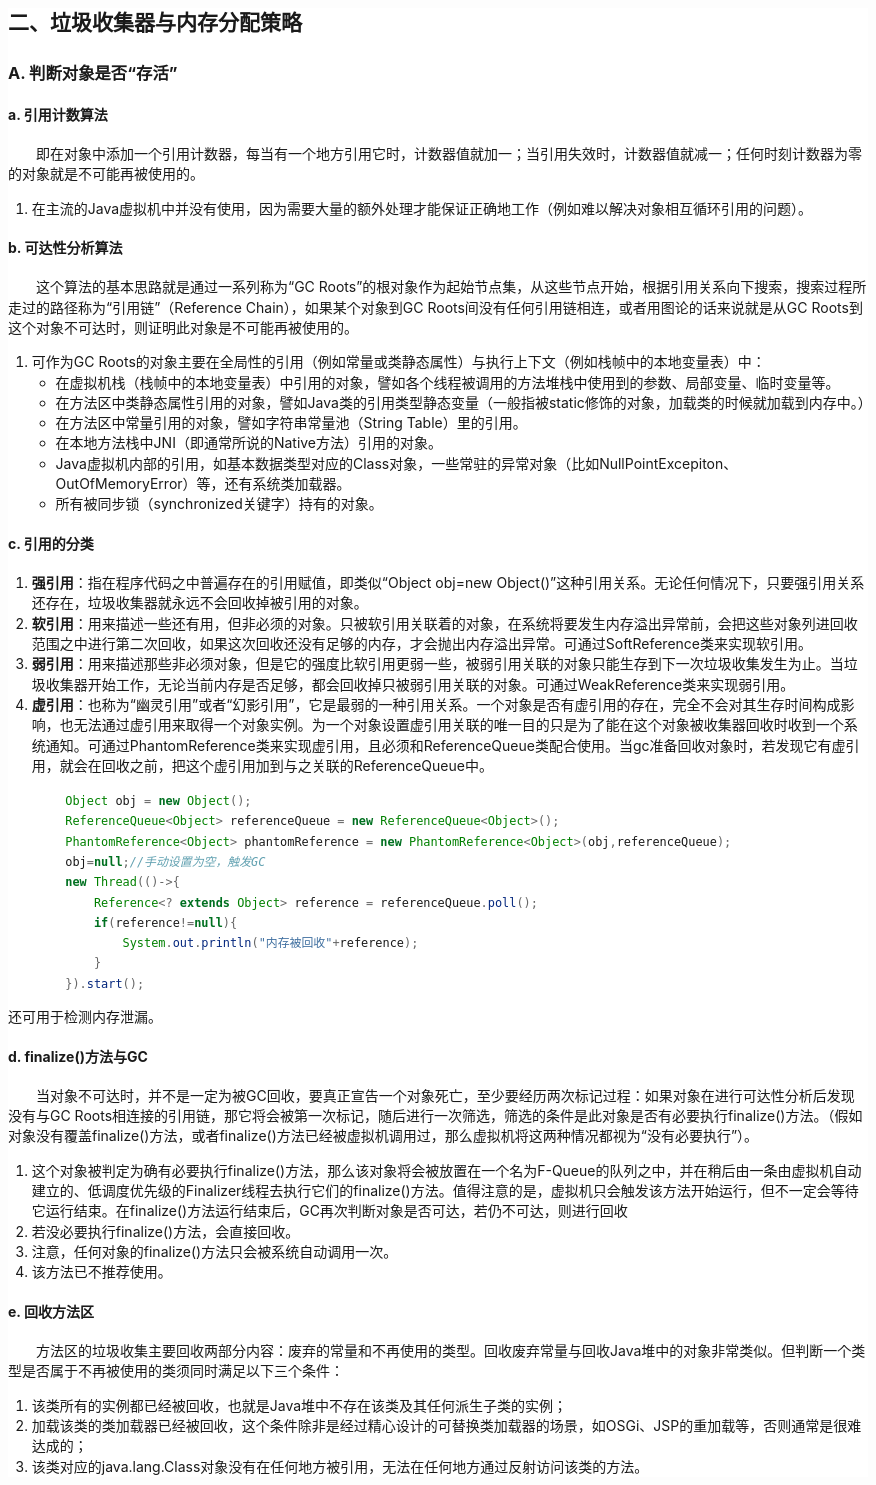 
## 二、垃圾收集器与内存分配策略
### A. 判断对象是否“存活”
#### a. 引用计数算法
&#8195;&#8195;即在对象中添加一个引用计数器，每当有一个地方引用它时，计数器值就加一；当引用失效时，计数器值就减一；任何时刻计数器为零的对象就是不可能再被使用的。
1. 在主流的Java虚拟机中并没有使用，因为需要大量的额外处理才能保证正确地工作（例如难以解决对象相互循环引用的问题）。
#### b. 可达性分析算法
&#8195;&#8195;这个算法的基本思路就是通过一系列称为“GC Roots”的根对象作为起始节点集，从这些节点开始，根据引用关系向下搜索，搜索过程所走过的路径称为“引用链”（Reference Chain），如果某个对象到GC Roots间没有任何引用链相连，或者用图论的话来说就是从GC Roots到这个对象不可达时，则证明此对象是不可能再被使用的。
1. 可作为GC Roots的对象主要在全局性的引用（例如常量或类静态属性）与执行上下文（例如栈帧中的本地变量表）中：
   * 在虚拟机栈（栈帧中的本地变量表）中引用的对象，譬如各个线程被调用的方法堆栈中使用到的参数、局部变量、临时变量等。
   * 在方法区中类静态属性引用的对象，譬如Java类的引用类型静态变量（一般指被static修饰的对象，加载类的时候就加载到内存中。）
   * 在方法区中常量引用的对象，譬如字符串常量池（String Table）里的引用。
   * 在本地方法栈中JNI（即通常所说的Native方法）引用的对象。
   * Java虚拟机内部的引用，如基本数据类型对应的Class对象，一些常驻的异常对象（比如NullPointExcepiton、OutOfMemoryError）等，还有系统类加载器。
   * 所有被同步锁（synchronized关键字）持有的对象。
#### c. 引用的分类
1. **强引用**：指在程序代码之中普遍存在的引用赋值，即类似“Object obj=new Object()”这种引用关系。无论任何情况下，只要强引用关系还存在，垃圾收集器就永远不会回收掉被引用的对象。
2. **软引用**：用来描述一些还有用，但非必须的对象。只被软引用关联着的对象，在系统将要发生内存溢出异常前，会把这些对象列进回收范围之中进行第二次回收，如果这次回收还没有足够的内存，才会抛出内存溢出异常。可通过SoftReference类来实现软引用。
3. **弱引用**：用来描述那些非必须对象，但是它的强度比软引用更弱一些，被弱引用关联的对象只能生存到下一次垃圾收集发生为止。当垃圾收集器开始工作，无论当前内存是否足够，都会回收掉只被弱引用关联的对象。可通过WeakReference类来实现弱引用。
4. **虚引用**：也称为“幽灵引用”或者“幻影引用”，它是最弱的一种引用关系。一个对象是否有虚引用的存在，完全不会对其生存时间构成影响，也无法通过虚引用来取得一个对象实例。为一个对象设置虚引用关联的唯一目的只是为了能在这个对象被收集器回收时收到一个系统通知。可通过PhantomReference类来实现虚引用，且必须和ReferenceQueue类配合使用。当gc准备回收对象时，若发现它有虚引用，就会在回收之前，把这个虚引用加到与之关联的ReferenceQueue中。
```java
        Object obj = new Object();
        ReferenceQueue<Object> referenceQueue = new ReferenceQueue<Object>();
        PhantomReference<Object> phantomReference = new PhantomReference<Object>(obj,referenceQueue);
        obj=null;//手动设置为空，触发GC
        new Thread(()->{
            Reference<? extends Object> reference = referenceQueue.poll();
            if(reference!=null){
                System.out.println("内存被回收"+reference);
            }
        }).start();

```
还可用于检测内存泄漏。
#### d. finalize()方法与GC
&#8195;&#8195;当对象不可达时，并不是一定为被GC回收，要真正宣告一个对象死亡，至少要经历两次标记过程：如果对象在进行可达性分析后发现没有与GC Roots相连接的引用链，那它将会被第一次标记，随后进行一次筛选，筛选的条件是此对象是否有必要执行finalize()方法。（假如对象没有覆盖finalize()方法，或者finalize()方法已经被虚拟机调用过，那么虚拟机将这两种情况都视为“没有必要执行”）。
1. 这个对象被判定为确有必要执行finalize()方法，那么该对象将会被放置在一个名为F-Queue的队列之中，并在稍后由一条由虚拟机自动建立的、低调度优先级的Finalizer线程去执行它们的finalize()方法。值得注意的是，虚拟机只会触发该方法开始运行，但不一定会等待它运行结束。在finalize()方法运行结束后，GC再次判断对象是否可达，若仍不可达，则进行回收
2. 若没必要执行finalize()方法，会直接回收。
3. 注意，任何对象的finalize()方法只会被系统自动调用一次。
4. 该方法已不推荐使用。
#### e. 回收方法区
&#8195;&#8195;方法区的垃圾收集主要回收两部分内容：废弃的常量和不再使用的类型。回收废弃常量与回收Java堆中的对象非常类似。但判断一个类型是否属于不再被使用的类须同时满足以下三个条件：
1. 该类所有的实例都已经被回收，也就是Java堆中不存在该类及其任何派生子类的实例；
2. 加载该类的类加载器已经被回收，这个条件除非是经过精心设计的可替换类加载器的场景，如OSGi、JSP的重加载等，否则通常是很难达成的；
3. 该类对应的java.lang.Class对象没有在任何地方被引用，无法在任何地方通过反射访问该类的方法。
